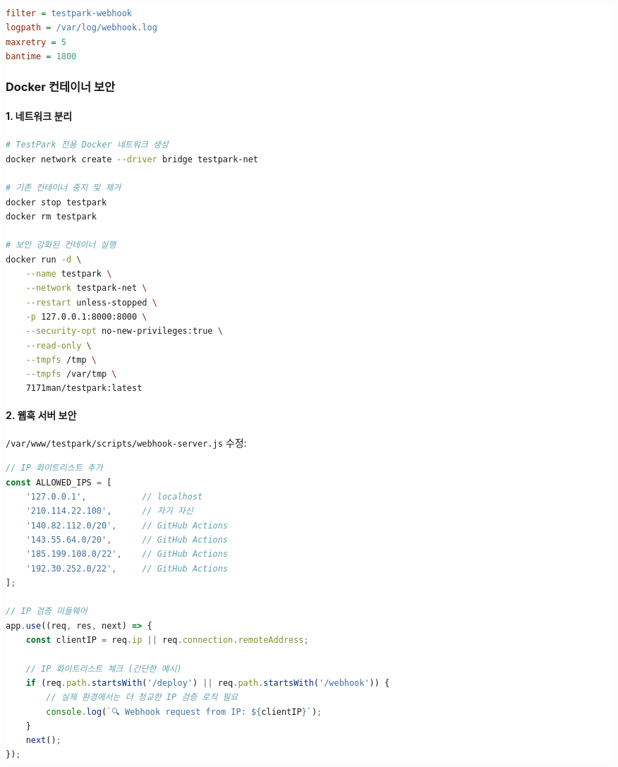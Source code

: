 ```ini
filter = testpark-webhook
logpath = /var/log/webhook.log
maxretry = 5
bantime = 1800
```

### Docker 컨테이너 보안

#### 1. 네트워크 분리
```bash
# TestPark 전용 Docker 네트워크 생성
docker network create --driver bridge testpark-net

# 기존 컨테이너 중지 및 제거
docker stop testpark
docker rm testpark

# 보안 강화된 컨테이너 실행
docker run -d \
    --name testpark \
    --network testpark-net \
    --restart unless-stopped \
    -p 127.0.0.1:8000:8000 \
    --security-opt no-new-privileges:true \
    --read-only \
    --tmpfs /tmp \
    --tmpfs /var/tmp \
    7171man/testpark:latest
```

#### 2. 웹훅 서버 보안
`/var/www/testpark/scripts/webhook-server.js` 수정:
```javascript
// IP 화이트리스트 추가
const ALLOWED_IPS = [
    '127.0.0.1',           // localhost
    '210.114.22.100',      // 자기 자신
    '140.82.112.0/20',     // GitHub Actions
    '143.55.64.0/20',      // GitHub Actions
    '185.199.108.0/22',    // GitHub Actions
    '192.30.252.0/22',     // GitHub Actions
];

// IP 검증 미들웨어
app.use((req, res, next) => {
    const clientIP = req.ip || req.connection.remoteAddress;

    // IP 화이트리스트 체크 (간단한 예시)
    if (req.path.startsWith('/deploy') || req.path.startsWith('/webhook')) {
        // 실제 환경에서는 더 정교한 IP 검증 로직 필요
        console.log(`🔍 Webhook request from IP: ${clientIP}`);
    }
    next();
});
```
